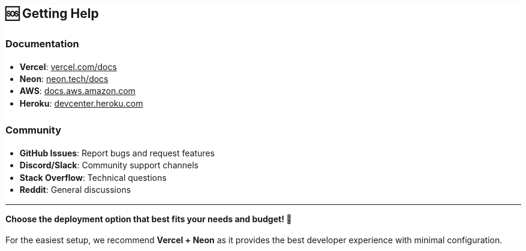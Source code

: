 ## 🆘 Getting Help

### Documentation
- **Vercel**: [vercel.com/docs](https://vercel.com/docs)
- **Neon**: [neon.tech/docs](https://neon.tech/docs)
- **AWS**: [docs.aws.amazon.com](https://docs.aws.amazon.com)
- **Heroku**: [devcenter.heroku.com](https://devcenter.heroku.com)

### Community
- **GitHub Issues**: Report bugs and request features
- **Discord/Slack**: Community support channels
- **Stack Overflow**: Technical questions
- **Reddit**: General discussions

---

**Choose the deployment option that best fits your needs and budget! 🚀**

For the easiest setup, we recommend **Vercel + Neon** as it provides the best developer experience with minimal configuration.